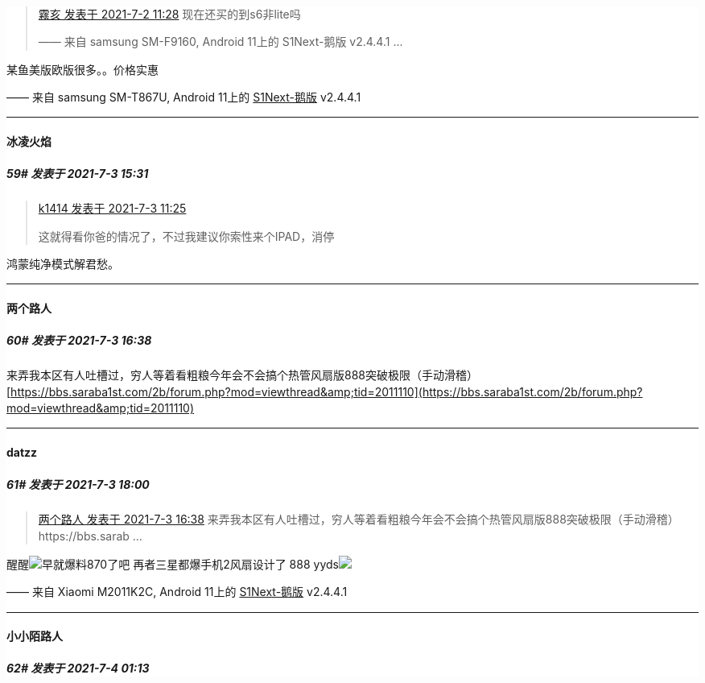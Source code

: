 
<blockquote><a href="httphttps://bbs.saraba1st.com/2b/forum.php?mod=redirect&amp;goto=findpost&amp;pid=51813603&amp;ptid=2013119" target="_blank">霧亥 发表于 2021-7-2 11:28</a>
现在还买的到s6非lite吗

—— 来自 samsung SM-F9160, Android 11上的 S1Next-鹅版 v2.4.4.1 ...</blockquote>
某鱼美版欧版很多。。价格实惠

—— 来自 samsung SM-T867U, Android 11上的 [S1Next-鹅版](https://github.com/ykrank/S1-Next/releases) v2.4.4.1


*****

####  冰凌火焰  
##### 59#       发表于 2021-7-3 15:31


<blockquote><a href="httphttps://bbs.saraba1st.com/2b/forum.php?mod=redirect&amp;goto=findpost&amp;pid=51825809&amp;ptid=2013119" target="_blank">k1414 发表于 2021-7-3 11:25</a>

这就得看你爸的情况了，不过我建议你索性来个IPAD，消停</blockquote>
鸿蒙纯净模式解君愁。


*****

####  两个路人  
##### 60#       发表于 2021-7-3 16:38


来弄我本区有人吐槽过，穷人等着看粗粮今年会不会搞个热管风扇版888突破极限（手动滑稽）[https://bbs.saraba1st.com/2b/forum.php?mod=viewthread&amp;tid=2011110](https://bbs.saraba1st.com/2b/forum.php?mod=viewthread&amp;tid=2011110) 




*****

####  datzz  
##### 61#       发表于 2021-7-3 18:00


<blockquote><a href="httphttps://bbs.saraba1st.com/2b/forum.php?mod=redirect&amp;goto=findpost&amp;pid=51828277&amp;ptid=2013119" target="_blank">两个路人 发表于 2021-7-3 16:38</a>
来弄我本区有人吐槽过，穷人等着看粗粮今年会不会搞个热管风扇版888突破极限（手动滑稽）https://bbs.sarab ...</blockquote>
醒醒<img src="https://static.saraba1st.com/image/smiley/face2017/001.png" referrerpolicy="no-referrer">早就爆料870了吧
再者三星都爆手机2风扇设计了
888 yyds<img src="https://static.saraba1st.com/image/smiley/face2017/067.png" referrerpolicy="no-referrer">

—— 来自 Xiaomi M2011K2C, Android 11上的 [S1Next-鹅版](https://github.com/ykrank/S1-Next/releases) v2.4.4.1


*****

####  小小陌路人  
##### 62#       发表于 2021-7-4 01:13
